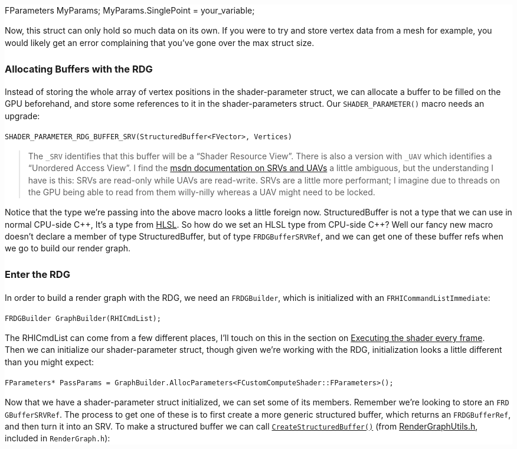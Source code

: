 FParameters MyParams;
MyParams.SinglePoint = your_variable;

Now, this struct can only hold so much data on its own. If you were to try and store vertex data from a mesh for example, you would likely get an error complaining that you’ve gone over the max struct size.

### [](https://github.com/nfgrep/CustomComputeExample/wiki#allocating-buffers-with-the-rdg)Allocating Buffers with the RDG

Instead of storing the whole array of vertex positions in the shader-parameter struct, we can allocate a buffer to be filled on the GPU beforehand, and store some references to it in the shader-parameters struct. Our `SHADER_PARAMETER()` macro needs an upgrade:

```
SHADER_PARAMETER_RDG_BUFFER_SRV(StructuredBuffer<FVector>, Vertices)
```

> The `_SRV` identifies that this buffer will be a “Shader Resource View”. There is also a version with `_UAV` which identifies a “Unordered Access View”. I find the [msdn documentation on SRVs and UAVs](https://docs.microsoft.com/en-us/windows/uwp/graphics-concepts/shader-resource-view--srv-) a little ambiguous, but the understanding I have is this: SRVs are read-only while UAVs are read-write. SRVs are a little more performant; I imagine due to threads on the GPU being able to read from them willy-nilly whereas a UAV might need to be locked.

Notice that the type we’re passing into the above macro looks a little foreign now. StructuredBuffer is not a type that we can use in normal CPU-side C++, It’s a type from [HLSL](https://docs.microsoft.com/en-us/windows/win32/direct3dhlsl/dx-graphics-hlsl). So how do we set an HLSL type from CPU-side C++? Well our fancy new macro doesn’t declare a member of type StructuredBuffer, but of type `FRDGBufferSRVRef`, and we can get one of these buffer refs when we go to build our render graph.

### [](https://github.com/nfgrep/CustomComputeExample/wiki#enter-the-rdg)Enter the RDG

In order to build a render graph with the RDG, we need an `FRDGBuilder`, which is initialized with an `FRHICommandListImmediate`:

```
FRDGBuilder GraphBuilder(RHICmdList);
```

The RHICmdList can come from a few different places, I’ll touch on this in the section on [Executing the shader every frame](https://github.com/nfgrep/CustomComputeExample/wiki/).  
Then we can initialize our shader-parameter struct, though given we’re working with the RDG, initialization looks a little different than you might expect:

```
FParameters* PassParams = GraphBuilder.AllocParameters<FCustomComputeShader::FParameters>();
```

Now that we have a shader-parameter struct initialized, we can set some of its members. Remember we’re looking to store an `FRDGBufferSRVRef`. The process to get one of these is to first create a more generic structured buffer, which returns an `FRDGBufferRef`, and then turn it into an SRV. To make a structured buffer we can call [`CreateStructuredBuffer()`](https://github.com/EpicGames/UnrealEngine/blob/99b6e203a15d04fc7bbbf554c421a985c1ccb8f1/Engine/Source/Runtime/RenderCore/Private/RenderGraphUtils.cpp#L739-L768) (from [RenderGraphUtils.h](https://github.com/EpicGames/UnrealEngine/blob/release/Engine/Source/Runtime/RenderCore/Private/RenderGraphUtils.cpp#L739), included in `RenderGraph.h`):
